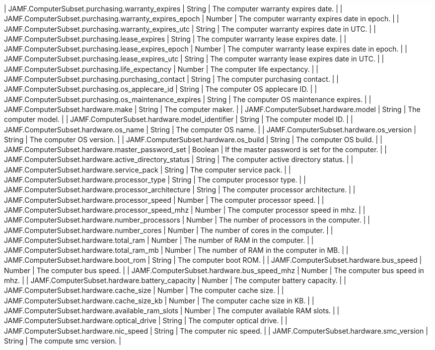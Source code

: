| JAMF.ComputerSubset.purchasing.warranty_expires | String | The computer warranty expires date. | 
| JAMF.ComputerSubset.purchasing.warranty_expires_epoch | Number | The computer warranty expires date in epoch. | 
| JAMF.ComputerSubset.purchasing.warranty_expires_utc | String | The computer warranty expires date in UTC. | 
| JAMF.ComputerSubset.purchasing.lease_expires | String | The computer warranty lease expires date. | 
| JAMF.ComputerSubset.purchasing.lease_expires_epoch | Number | The computer warranty lease expires date in epoch. | 
| JAMF.ComputerSubset.purchasing.lease_expires_utc | String | The computer warranty lease expires date in UTC. | 
| JAMF.ComputerSubset.purchasing.life_expectancy | Number | The computer life expectancy. | 
| JAMF.ComputerSubset.purchasing.purchasing_contact | String | The computer purchasing contact. | 
| JAMF.ComputerSubset.purchasing.os_applecare_id | String | The computer OS applecare ID. | 
| JAMF.ComputerSubset.purchasing.os_maintenance_expires | String | The computer OS maintenance expires. | 
| JAMF.ComputerSubset.hardware.make | String | The computer maker. | 
| JAMF.ComputerSubset.hardware.model | String | The computer model. | 
| JAMF.ComputerSubset.hardware.model_identifier | String | The computer model ID. | 
| JAMF.ComputerSubset.hardware.os_name | String | The computer OS name. | 
| JAMF.ComputerSubset.hardware.os_version | String | The computer OS version. | 
| JAMF.ComputerSubset.hardware.os_build | String | The computer OS build. | 
| JAMF.ComputerSubset.hardware.master_password_set | Boolean | If the master password is set for the computer. | 
| JAMF.ComputerSubset.hardware.active_directory_status | String | The computer active directory status. | 
| JAMF.ComputerSubset.hardware.service_pack | String | The computer service pack. | 
| JAMF.ComputerSubset.hardware.processor_type | String | The computer processor type. | 
| JAMF.ComputerSubset.hardware.processor_architecture | String | The computer processor architecture. | 
| JAMF.ComputerSubset.hardware.processor_speed | Number | The computer processor speed. | 
| JAMF.ComputerSubset.hardware.processor_speed_mhz | Number | The computer processor speed in mhz. | 
| JAMF.ComputerSubset.hardware.number_processors | Number | The number of processors in the computer. | 
| JAMF.ComputerSubset.hardware.number_cores | Number | The number of cores in the computer. | 
| JAMF.ComputerSubset.hardware.total_ram | Number | The number of RAM in the computer. | 
| JAMF.ComputerSubset.hardware.total_ram_mb | Number | The number of RAM in the computer in MB. | 
| JAMF.ComputerSubset.hardware.boot_rom | String | The computer boot ROM. | 
| JAMF.ComputerSubset.hardware.bus_speed | Number | The computer bus speed. | 
| JAMF.ComputerSubset.hardware.bus_speed_mhz | Number | The computer bus speed in mhz. | 
| JAMF.ComputerSubset.hardware.battery_capacity | Number | The computer battery capacity. | 
| JAMF.ComputerSubset.hardware.cache_size | Number | The computer cache size. | 
| JAMF.ComputerSubset.hardware.cache_size_kb | Number | The computer cache size in KB. | 
| JAMF.ComputerSubset.hardware.available_ram_slots | Number | The computer available RAM slots. | 
| JAMF.ComputerSubset.hardware.optical_drive | String | The computer optical drive. | 
| JAMF.ComputerSubset.hardware.nic_speed | String | The computer nic speed. | 
| JAMF.ComputerSubset.hardware.smc_version | String | The compute smc version. | 